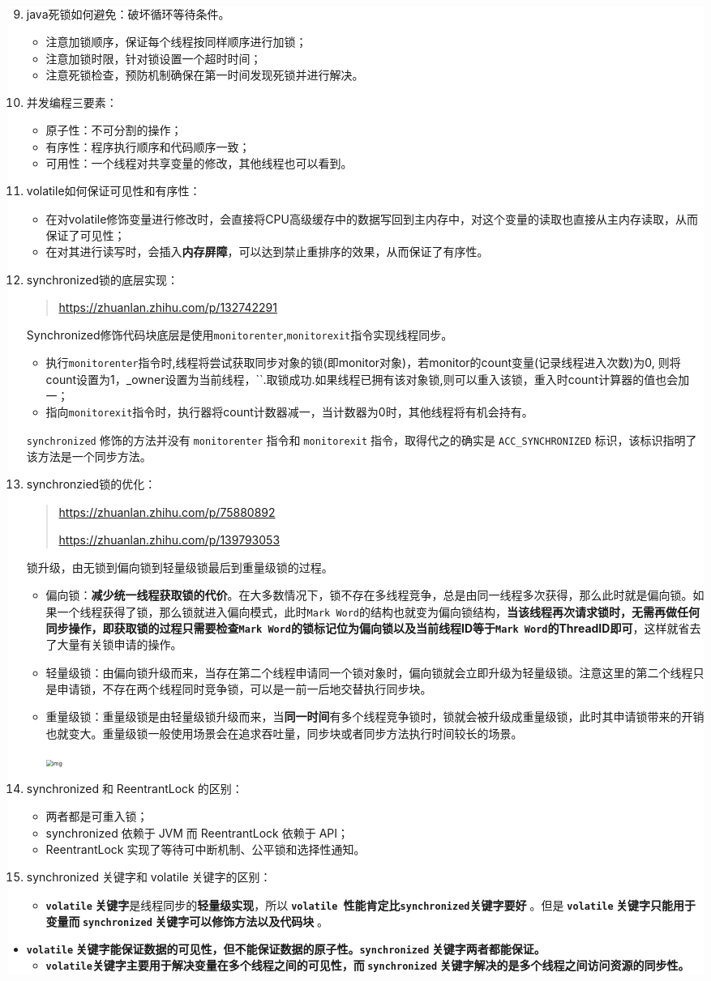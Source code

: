 9. java死锁如何避免：破坏循环等待条件。

   * 注意加锁顺序，保证每个线程按同样顺序进行加锁；
   * 注意加锁时限，针对锁设置一个超时时间；
   * 注意死锁检查，预防机制确保在第一时间发现死锁并进行解决。

10. 并发编程三要素：

    * 原子性：不可分割的操作；
    * 有序性：程序执行顺序和代码顺序一致；
    * 可用性：一个线程对共享变量的修改，其他线程也可以看到。

11. volatile如何保证可见性和有序性：

    * 在对volatile修饰变量进行修改时，会直接将CPU高级缓存中的数据写回到主内存中，对这个变量的读取也直接从主内存读取，从而保证了可见性；
    * 在对其进行读写时，会插入**内存屏障**，可以达到禁止重排序的效果，从而保证了有序性。

12. synchronized锁的底层实现：

    > https://zhuanlan.zhihu.com/p/132742291

    Synchronized修饰代码块底层是使用`monitorenter`,`monitorexit`指令实现线程同步。

    - 执行`monitorenter`指令时,线程将尝试获取同步对象的锁(即monitor对象)，若monitor的count变量(记录线程进入次数)为0, 则将count设置为1，_owner设置为当前线程，``.取锁成功.如果线程已拥有该对象锁,则可以重入该锁，重入时count计算器的值也会加一；
    - 指向`monitorexit`指令时，执行器将count计数器减一，当计数器为0时，其他线程将有机会持有。

    `synchronized` 修饰的方法并没有 `monitorenter` 指令和 `monitorexit` 指令，取得代之的确实是 `ACC_SYNCHRONIZED` 标识，该标识指明了该方法是一个同步方法。

13. synchronzied锁的优化：

    > https://zhuanlan.zhihu.com/p/75880892
    >
    > https://zhuanlan.zhihu.com/p/139793053

    锁升级，由无锁到偏向锁到轻量级锁最后到重量级锁的过程。

    * 偏向锁：**减少统一线程获取锁的代价**。在大多数情况下，锁不存在多线程竞争，总是由同一线程多次获得，那么此时就是偏向锁。如果一个线程获得了锁，那么锁就进入偏向模式，此时`Mark Word`的结构也就变为偏向锁结构，**当该线程再次请求锁时，无需再做任何同步操作，即获取锁的过程只需要检查`Mark Word`的锁标记位为偏向锁以及当前线程ID等于`Mark Word`的ThreadID即可**，这样就省去了大量有关锁申请的操作。

    * 轻量级锁：由偏向锁升级而来，当存在第二个线程申请同一个锁对象时，偏向锁就会立即升级为轻量级锁。注意这里的第二个线程只是申请锁，不存在两个线程同时竞争锁，可以是一前一后地交替执行同步块。

    * 重量级锁：重量级锁是由轻量级锁升级而来，当**同一时间**有多个线程竞争锁时，锁就会被升级成重量级锁，此时其申请锁带来的开销也就变大。重量级锁一般使用场景会在追求吞吐量，同步块或者同步方法执行时间较长的场景。

      <img src="https://pic4.zhimg.com/80/v2-e38737df190f37b0da47dc4e84020a47_1440w.jpg" alt="img" style="zoom: 50%;" />

14. synchronized 和 ReentrantLock 的区别：

    * 两者都是可重入锁；
    * synchronized 依赖于 JVM 而 ReentrantLock 依赖于 API；
    * ReentrantLock 实现了等待可中断机制、公平锁和选择性通知。

15. synchronized 关键字和 volatile 关键字的区别：

    - **`volatile` 关键字**是线程同步的**轻量级实现**，所以 **`volatile `性能肯定比`synchronized`关键字要好** 。但是 **`volatile` 关键字只能用于变量而 `synchronized` 关键字可以修饰方法以及代码块** 。
- **`volatile` 关键字能保证数据的可见性，但不能保证数据的原子性。`synchronized` 关键字两者都能保证。**
    - **`volatile`关键字主要用于解决变量在多个线程之间的可见性，而 `synchronized` 关键字解决的是多个线程之间访问资源的同步性。**
    